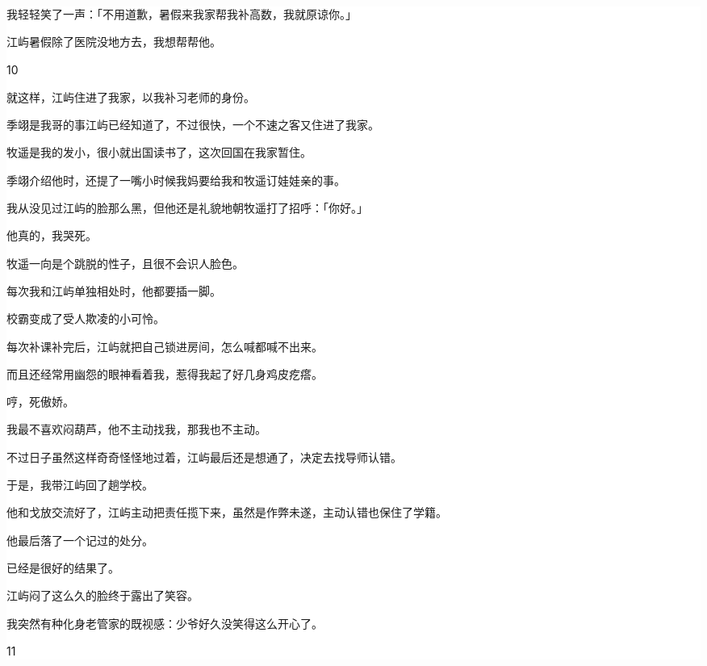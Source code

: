 
我轻轻笑了一声：「不用道歉，暑假来我家帮我补高数，我就原谅你。」


江屿暑假除了医院没地方去，我想帮帮他。


10


就这样，江屿住进了我家，以我补习老师的身份。


季翊是我哥的事江屿已经知道了，不过很快，一个不速之客又住进了我家。


牧遥是我的发小，很小就出国读书了，这次回国在我家暂住。


季翊介绍他时，还提了一嘴小时候我妈要给我和牧遥订娃娃亲的事。


我从没见过江屿的脸那么黑，但他还是礼貌地朝牧遥打了招呼：「你好。」


他真的，我哭死。


牧遥一向是个跳脱的性子，且很不会识人脸色。


每次我和江屿单独相处时，他都要插一脚。


校霸变成了受人欺凌的小可怜。


每次补课补完后，江屿就把自己锁进房间，怎么喊都喊不出来。


而且还经常用幽怨的眼神看着我，惹得我起了好几身鸡皮疙瘩。


哼，死傲娇。


我最不喜欢闷葫芦，他不主动找我，那我也不主动。


不过日子虽然这样奇奇怪怪地过着，江屿最后还是想通了，决定去找导师认错。


于是，我带江屿回了趟学校。


他和戈放交流好了，江屿主动把责任揽下来，虽然是作弊未遂，主动认错也保住了学籍。


他最后落了一个记过的处分。


已经是很好的结果了。


江屿闷了这么久的脸终于露出了笑容。


我突然有种化身老管家的既视感：少爷好久没笑得这么开心了。


11

